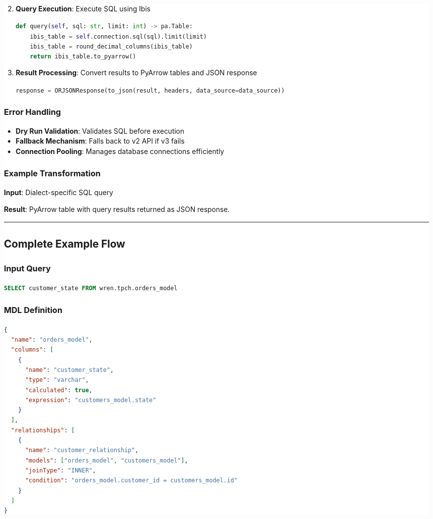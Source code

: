 2. **Query Execution**: Execute SQL using Ibis
   ```python
   def query(self, sql: str, limit: int) -> pa.Table:
       ibis_table = self.connection.sql(sql).limit(limit)
       ibis_table = round_decimal_columns(ibis_table)
       return ibis_table.to_pyarrow()
   ```

3. **Result Processing**: Convert results to PyArrow tables and JSON response
   ```python
   response = ORJSONResponse(to_json(result, headers, data_source=data_source))
   ```

### Error Handling

- **Dry Run Validation**: Validates SQL before execution
- **Fallback Mechanism**: Falls back to v2 API if v3 fails
- **Connection Pooling**: Manages database connections efficiently

### Example Transformation

**Input**: Dialect-specific SQL query

**Result**: PyArrow table with query results returned as JSON response.

---

## Complete Example Flow

### Input Query
```sql
SELECT customer_state FROM wren.tpch.orders_model
```

### MDL Definition
```json
{
  "name": "orders_model",
  "columns": [
    {
      "name": "customer_state", 
      "type": "varchar",
      "calculated": true,
      "expression": "customers_model.state"
    }
  ],
  "relationships": [
    {
      "name": "customer_relationship",
      "models": ["orders_model", "customers_model"],
      "joinType": "INNER",
      "condition": "orders_model.customer_id = customers_model.id"
    }
  ]
}
```
